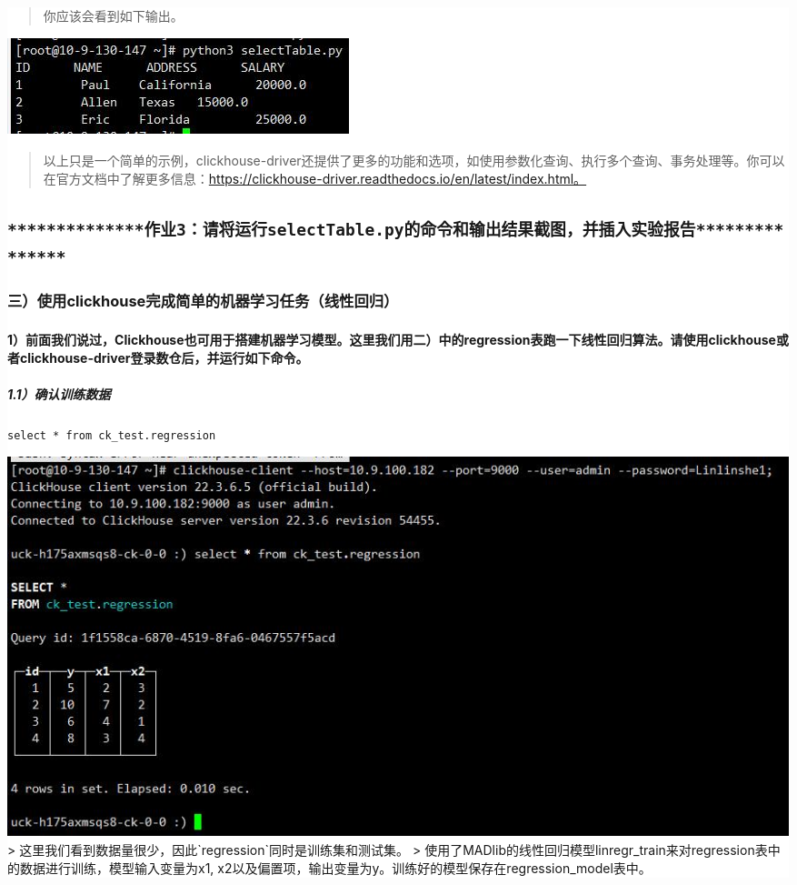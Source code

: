 > 你应该会看到如下输出。

<kbd>
  <img src="img/assignment5/selectTabel.jpg">
</kbd>

> 以上只是一个简单的示例，clickhouse-driver还提供了更多的功能和选项，如使用参数化查询、执行多个查询、事务处理等。你可以在官方文档中了解更多信息：https://clickhouse-driver.readthedocs.io/en/latest/index.html。

## `**************作业3：请将运行selectTable.py的命令和输出结果截图，并插入实验报告***************`


### 三）使用clickhouse完成简单的机器学习任务（线性回归）

#### 1）前面我们说过，Clickhouse也可用于搭建机器学习模型。这里我们用二）中的regression表跑一下线性回归算法。请使用clickhouse或者clickhouse-driver登录数仓后，并运行如下命令。

##### 1.1）确认训练数据

```
select * from ck_test.regression
```
<kbd>
  <img src="img/assignment5/data.jpg">
</kbd>
> 这里我们看到数据量很少，因此`regression`同时是训练集和测试集。
> 使用了MADlib的线性回归模型linregr_train来对regression表中的数据进行训练，模型输入变量为x1, x2以及偏置项，输出变量为y。训练好的模型保存在regression_model表中。
